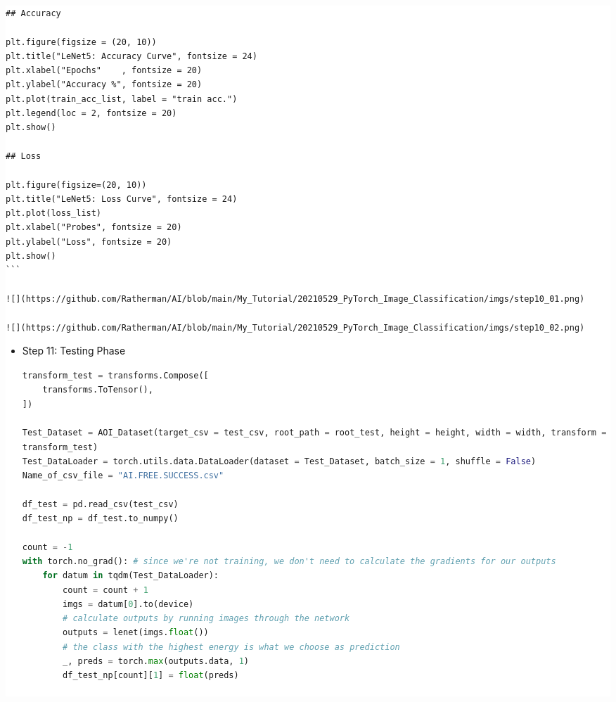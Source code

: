     ## Accuracy

    plt.figure(figsize = (20, 10))
    plt.title("LeNet5: Accuracy Curve", fontsize = 24)
    plt.xlabel("Epochs"    , fontsize = 20)
    plt.ylabel("Accuracy %", fontsize = 20)
    plt.plot(train_acc_list, label = "train acc.")
    plt.legend(loc = 2, fontsize = 20)
    plt.show()

    ## Loss

    plt.figure(figsize=(20, 10))
    plt.title("LeNet5: Loss Curve", fontsize = 24)
    plt.plot(loss_list)
    plt.xlabel("Probes", fontsize = 20)
    plt.ylabel("Loss", fontsize = 20)
    plt.show()
    ```

    ![](https://github.com/Ratherman/AI/blob/main/My_Tutorial/20210529_PyTorch_Image_Classification/imgs/step10_01.png)

    ![](https://github.com/Ratherman/AI/blob/main/My_Tutorial/20210529_PyTorch_Image_Classification/imgs/step10_02.png)

- Step 11: Testing Phase

    ```python
    transform_test = transforms.Compose([
        transforms.ToTensor(),
    ])

    Test_Dataset = AOI_Dataset(target_csv = test_csv, root_path = root_test, height = height, width = width, transform = transform_test)
    Test_DataLoader = torch.utils.data.DataLoader(dataset = Test_Dataset, batch_size = 1, shuffle = False)
    Name_of_csv_file = "AI.FREE.SUCCESS.csv"

    df_test = pd.read_csv(test_csv)
    df_test_np = df_test.to_numpy()

    count = -1
    with torch.no_grad(): # since we're not training, we don't need to calculate the gradients for our outputs
        for datum in tqdm(Test_DataLoader):
            count = count + 1
            imgs = datum[0].to(device)
            # calculate outputs by running images through the network 
            outputs = lenet(imgs.float())
            # the class with the highest energy is what we choose as prediction
            _, preds = torch.max(outputs.data, 1)
            df_test_np[count][1] = float(preds)
            